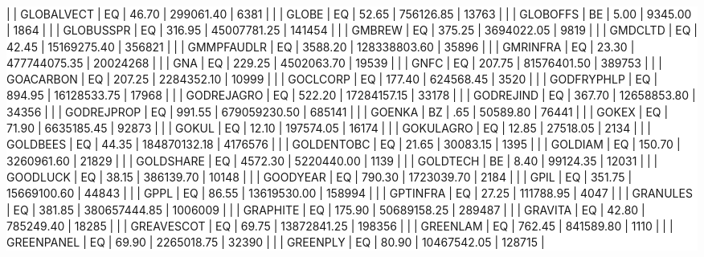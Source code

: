 |  | GLOBALVECT | EQ | 46.70 | 299061.40 | 6381 |
|  | GLOBE | EQ | 52.65 | 756126.85 | 13763 |
|  | GLOBOFFS | BE | 5.00 | 9345.00 | 1864 |
|  | GLOBUSSPR | EQ | 316.95 | 45007781.25 | 141454 |
|  | GMBREW | EQ | 375.25 | 3694022.05 | 9819 |
|  | GMDCLTD | EQ | 42.45 | 15169275.40 | 356821 |
|  | GMMPFAUDLR | EQ | 3588.20 | 128338803.60 | 35896 |
|  | GMRINFRA | EQ | 23.30 | 477744075.35 | 20024268 |
|  | GNA | EQ | 229.25 | 4502063.70 | 19539 |
|  | GNFC | EQ | 207.75 | 81576401.50 | 389753 |
|  | GOACARBON | EQ | 207.25 | 2284352.10 | 10999 |
|  | GOCLCORP | EQ | 177.40 | 624568.45 | 3520 |
|  | GODFRYPHLP | EQ | 894.95 | 16128533.75 | 17968 |
|  | GODREJAGRO | EQ | 522.20 | 17284157.15 | 33178 |
|  | GODREJIND | EQ | 367.70 | 12658853.80 | 34356 |
|  | GODREJPROP | EQ | 991.55 | 679059230.50 | 685141 |
|  | GOENKA | BZ | .65 | 50589.80 | 76441 |
|  | GOKEX | EQ | 71.90 | 6635185.45 | 92873 |
|  | GOKUL | EQ | 12.10 | 197574.05 | 16174 |
|  | GOKULAGRO | EQ | 12.85 | 27518.05 | 2134 |
|  | GOLDBEES | EQ | 44.35 | 184870132.18 | 4176576 |
|  | GOLDENTOBC | EQ | 21.65 | 30083.15 | 1395 |
|  | GOLDIAM | EQ | 150.70 | 3260961.60 | 21829 |
|  | GOLDSHARE | EQ | 4572.30 | 5220440.00 | 1139 |
|  | GOLDTECH | BE | 8.40 | 99124.35 | 12031 |
|  | GOODLUCK | EQ | 38.15 | 386139.70 | 10148 |
|  | GOODYEAR | EQ | 790.30 | 1723039.70 | 2184 |
|  | GPIL | EQ | 351.75 | 15669100.60 | 44843 |
|  | GPPL | EQ | 86.55 | 13619530.00 | 158994 |
|  | GPTINFRA | EQ | 27.25 | 111788.95 | 4047 |
|  | GRANULES | EQ | 381.85 | 380657444.85 | 1006009 |
|  | GRAPHITE | EQ | 175.90 | 50689158.25 | 289487 |
|  | GRAVITA | EQ | 42.80 | 785249.40 | 18285 |
|  | GREAVESCOT | EQ | 69.75 | 13872841.25 | 198356 |
|  | GREENLAM | EQ | 762.45 | 841589.80 | 1110 |
|  | GREENPANEL | EQ | 69.90 | 2265018.75 | 32390 |
|  | GREENPLY | EQ | 80.90 | 10467542.05 | 128715 |